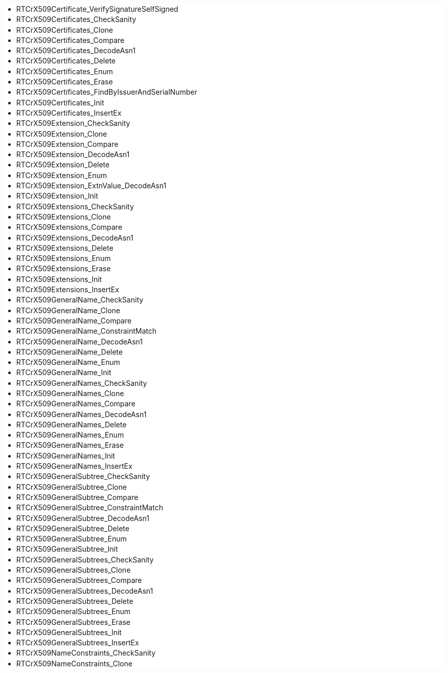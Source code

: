 * RTCrX509Certificate_VerifySignatureSelfSigned
* RTCrX509Certificates_CheckSanity
* RTCrX509Certificates_Clone
* RTCrX509Certificates_Compare
* RTCrX509Certificates_DecodeAsn1
* RTCrX509Certificates_Delete
* RTCrX509Certificates_Enum
* RTCrX509Certificates_Erase
* RTCrX509Certificates_FindByIssuerAndSerialNumber
* RTCrX509Certificates_Init
* RTCrX509Certificates_InsertEx
* RTCrX509Extension_CheckSanity
* RTCrX509Extension_Clone
* RTCrX509Extension_Compare
* RTCrX509Extension_DecodeAsn1
* RTCrX509Extension_Delete
* RTCrX509Extension_Enum
* RTCrX509Extension_ExtnValue_DecodeAsn1
* RTCrX509Extension_Init
* RTCrX509Extensions_CheckSanity
* RTCrX509Extensions_Clone
* RTCrX509Extensions_Compare
* RTCrX509Extensions_DecodeAsn1
* RTCrX509Extensions_Delete
* RTCrX509Extensions_Enum
* RTCrX509Extensions_Erase
* RTCrX509Extensions_Init
* RTCrX509Extensions_InsertEx
* RTCrX509GeneralName_CheckSanity
* RTCrX509GeneralName_Clone
* RTCrX509GeneralName_Compare
* RTCrX509GeneralName_ConstraintMatch
* RTCrX509GeneralName_DecodeAsn1
* RTCrX509GeneralName_Delete
* RTCrX509GeneralName_Enum
* RTCrX509GeneralName_Init
* RTCrX509GeneralNames_CheckSanity
* RTCrX509GeneralNames_Clone
* RTCrX509GeneralNames_Compare
* RTCrX509GeneralNames_DecodeAsn1
* RTCrX509GeneralNames_Delete
* RTCrX509GeneralNames_Enum
* RTCrX509GeneralNames_Erase
* RTCrX509GeneralNames_Init
* RTCrX509GeneralNames_InsertEx
* RTCrX509GeneralSubtree_CheckSanity
* RTCrX509GeneralSubtree_Clone
* RTCrX509GeneralSubtree_Compare
* RTCrX509GeneralSubtree_ConstraintMatch
* RTCrX509GeneralSubtree_DecodeAsn1
* RTCrX509GeneralSubtree_Delete
* RTCrX509GeneralSubtree_Enum
* RTCrX509GeneralSubtree_Init
* RTCrX509GeneralSubtrees_CheckSanity
* RTCrX509GeneralSubtrees_Clone
* RTCrX509GeneralSubtrees_Compare
* RTCrX509GeneralSubtrees_DecodeAsn1
* RTCrX509GeneralSubtrees_Delete
* RTCrX509GeneralSubtrees_Enum
* RTCrX509GeneralSubtrees_Erase
* RTCrX509GeneralSubtrees_Init
* RTCrX509GeneralSubtrees_InsertEx
* RTCrX509NameConstraints_CheckSanity
* RTCrX509NameConstraints_Clone